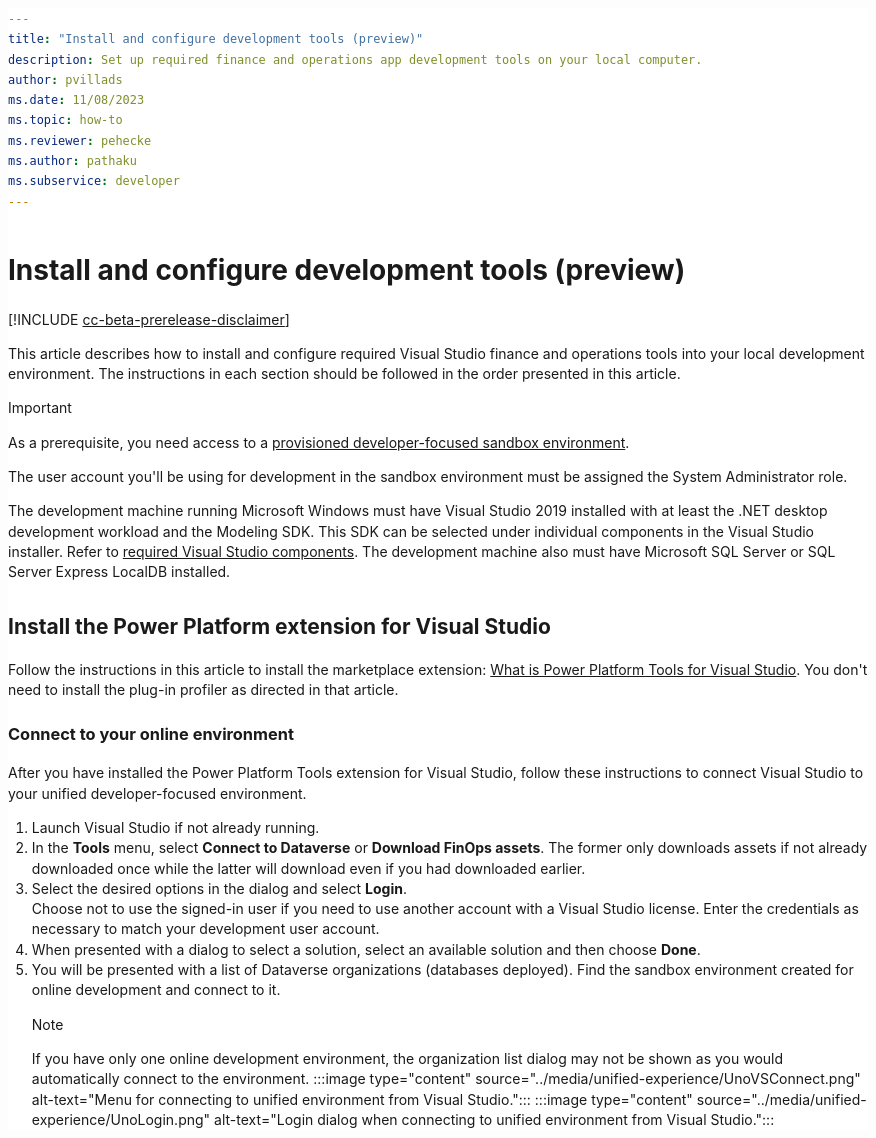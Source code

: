 ```yaml
---
title: "Install and configure development tools (preview)"
description: Set up required finance and operations app development tools on your local computer.
author: pvillads
ms.date: 11/08/2023
ms.topic: how-to
ms.reviewer: pehecke
ms.author: pathaku
ms.subservice: developer
---
```


# Install and configure development tools (preview)

[!INCLUDE [cc-beta-prerelease-disclaimer](../../includes/cc-beta-prerelease-disclaimer.md)]

This article describes how to install and configure required Visual Studio finance and operations tools into your local development environment. The instructions in each section should be followed in the order presented in this article.

> [!IMPORTANT]
> As a prerequisite, you need access to a [provisioned developer-focused sandbox environment](../../admin/unified-experience/tutorial-deploy-new-environment-with-ERP-template.md).
>
> The user account you'll be using for development in the sandbox environment must be assigned the System Administrator role.
> 
> The development machine running Microsoft Windows must have Visual Studio 2019 installed with at least the .NET desktop development workload and the Modeling SDK. This SDK can be selected under individual components in the Visual Studio installer. Refer to [required Visual Studio components](/dynamics365/fin-ops-core/dev-itpro/dev-tools/developer-tools-vs2017#required-visual-studio-components). The development machine also must have Microsoft SQL Server or SQL Server Express LocalDB installed.

## Install the Power Platform extension for Visual Studio

Follow the instructions in this article to install the marketplace extension: [What is Power Platform Tools for Visual Studio](../devtools-vs.md). You don't need to install the plug-in profiler as directed in that article.

### Connect to your online environment

After you have installed the Power Platform Tools extension for Visual Studio, follow these instructions to connect Visual Studio to your unified developer-focused environment.

1. Launch Visual Studio if not already running.
1. In the **Tools** menu, select **Connect to Dataverse** or **Download FinOps assets**. The former only downloads assets if not already downloaded once while the latter will download even if you had downloaded earlier.
1. Select the desired options in the dialog and select **Login**.  
    Choose not to use the signed-in user if you need to use another account with a Visual Studio license. Enter the credentials as necessary to match your development user account.
1. When presented with a dialog to select a solution, select an available solution and then choose **Done**.
1. You will be presented with a list of Dataverse organizations (databases deployed). Find the sandbox environment created for online development and connect to it.
    > [!NOTE]
    > If you have only one online development environment, the organization list dialog may not be shown as you would automatically connect to the environment.
    > :::image type="content" source="../media/unified-experience/UnoVSConnect.png" alt-text="Menu for connecting to unified environment from Visual Studio.":::
    > :::image type="content" source="../media/unified-experience/UnoLogin.png" alt-text="Login dialog when connecting to unified environment from Visual Studio.":::